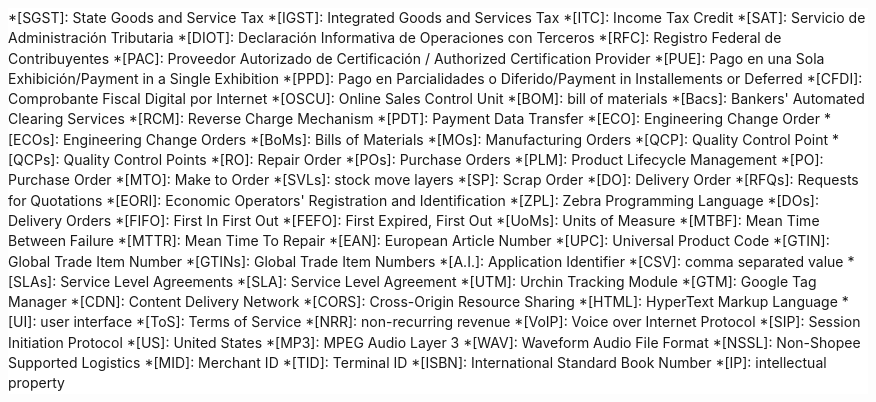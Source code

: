   *[SGST]: State Goods and Service Tax
  *[IGST]: Integrated Goods and Services Tax
  *[ITC]: Income Tax Credit
  *[SAT]: Servicio de Administración Tributaria
  *[DIOT]: Declaración Informativa de Operaciones con Terceros
  *[RFC]: Registro Federal de Contribuyentes
  *[PAC]: Proveedor Autorizado de Certificación / Authorized Certification Provider
  *[PUE]: Pago en una Sola Exhibición/Payment in a Single Exhibition
  *[PPD]: Pago en Parcialidades o Diferido/Payment in Installements or Deferred
  *[CFDI]: Comprobante Fiscal Digital por Internet
  *[OSCU]: Online Sales Control Unit
  *[BOM]: bill of materials
  *[Bacs]: Bankers' Automated Clearing Services
  *[RCM]: Reverse Charge Mechanism
  *[PDT]: Payment Data Transfer
  *[ECO]: Engineering Change Order
  *[ECOs]: Engineering Change Orders
  *[BoMs]: Bills of Materials
  *[MOs]: Manufacturing Orders
  *[QCP]: Quality Control Point
  *[QCPs]: Quality Control Points
  *[RO]: Repair Order
  *[POs]: Purchase Orders
  *[PLM]: Product Lifecycle Management
  *[PO]: Purchase Order
  *[MTO]: Make to Order
  *[SVLs]: stock move layers
  *[SP]: Scrap Order
  *[DO]: Delivery Order
  *[RFQs]: Requests for Quotations
  *[EORI]: Economic Operators' Registration and Identification
  *[ZPL]: Zebra Programming Language
  *[DOs]: Delivery Orders
  *[FIFO]: First In First Out
  *[FEFO]: First Expired, First Out
  *[UoMs]: Units of Measure
  *[MTBF]: Mean Time Between Failure
  *[MTTR]: Mean Time To Repair
  *[EAN]: European Article Number
  *[UPC]: Universal Product Code
  *[GTIN]: Global Trade Item Number
  *[GTINs]: Global Trade Item Numbers
  *[A.I.]: Application Identifier
  *[CSV]: comma separated value
  *[SLAs]: Service Level Agreements
  *[SLA]: Service Level Agreement
  *[UTM]: Urchin Tracking Module
  *[GTM]: Google Tag Manager
  *[CDN]: Content Delivery Network
  *[CORS]: Cross-Origin Resource Sharing
  *[HTML]: HyperText Markup Language
  *[UI]: user interface
  *[ToS]: Terms of Service
  *[NRR]: non-recurring revenue
  *[VoIP]: Voice over Internet Protocol
  *[SIP]: Session Initiation Protocol
  *[US]: United States
  *[MP3]: MPEG Audio Layer 3
  *[WAV]: Waveform Audio File Format
  *[NSSL]: Non-Shopee Supported Logistics
  *[MID]: Merchant ID
  *[TID]: Terminal ID
  *[ISBN]: International Standard Book Number
  *[IP]: intellectual property